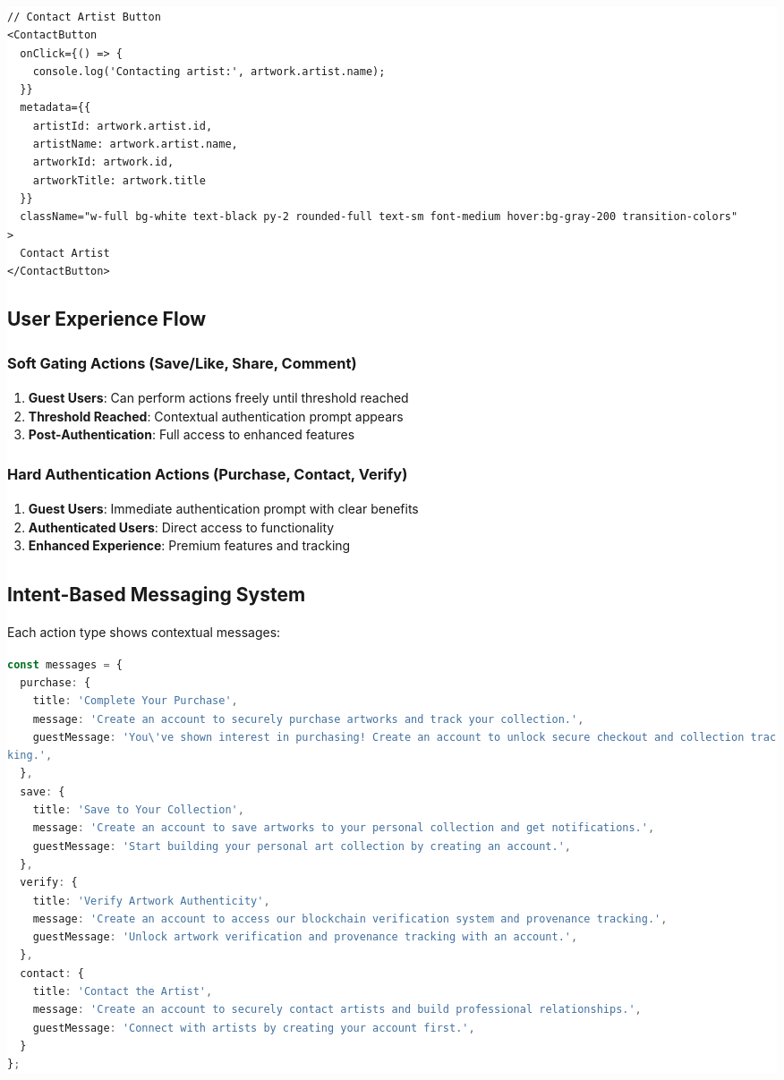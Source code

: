 ```tsx
// Contact Artist Button
<ContactButton
  onClick={() => {
    console.log('Contacting artist:', artwork.artist.name);
  }}
  metadata={{ 
    artistId: artwork.artist.id,
    artistName: artwork.artist.name,
    artworkId: artwork.id, 
    artworkTitle: artwork.title
  }}
  className="w-full bg-white text-black py-2 rounded-full text-sm font-medium hover:bg-gray-200 transition-colors"
>
  Contact Artist
</ContactButton>
```

## User Experience Flow

### Soft Gating Actions (Save/Like, Share, Comment)
1. **Guest Users**: Can perform actions freely until threshold reached
2. **Threshold Reached**: Contextual authentication prompt appears
3. **Post-Authentication**: Full access to enhanced features

### Hard Authentication Actions (Purchase, Contact, Verify)
1. **Guest Users**: Immediate authentication prompt with clear benefits
2. **Authenticated Users**: Direct access to functionality
3. **Enhanced Experience**: Premium features and tracking

## Intent-Based Messaging System

Each action type shows contextual messages:

```typescript
const messages = {
  purchase: {
    title: 'Complete Your Purchase',
    message: 'Create an account to securely purchase artworks and track your collection.',
    guestMessage: 'You\'ve shown interest in purchasing! Create an account to unlock secure checkout and collection tracking.',
  },
  save: {
    title: 'Save to Your Collection',
    message: 'Create an account to save artworks to your personal collection and get notifications.',
    guestMessage: 'Start building your personal art collection by creating an account.',
  },
  verify: {
    title: 'Verify Artwork Authenticity',
    message: 'Create an account to access our blockchain verification system and provenance tracking.',
    guestMessage: 'Unlock artwork verification and provenance tracking with an account.',
  },
  contact: {
    title: 'Contact the Artist',
    message: 'Create an account to securely contact artists and build professional relationships.',
    guestMessage: 'Connect with artists by creating your account first.',
  }
};
```
